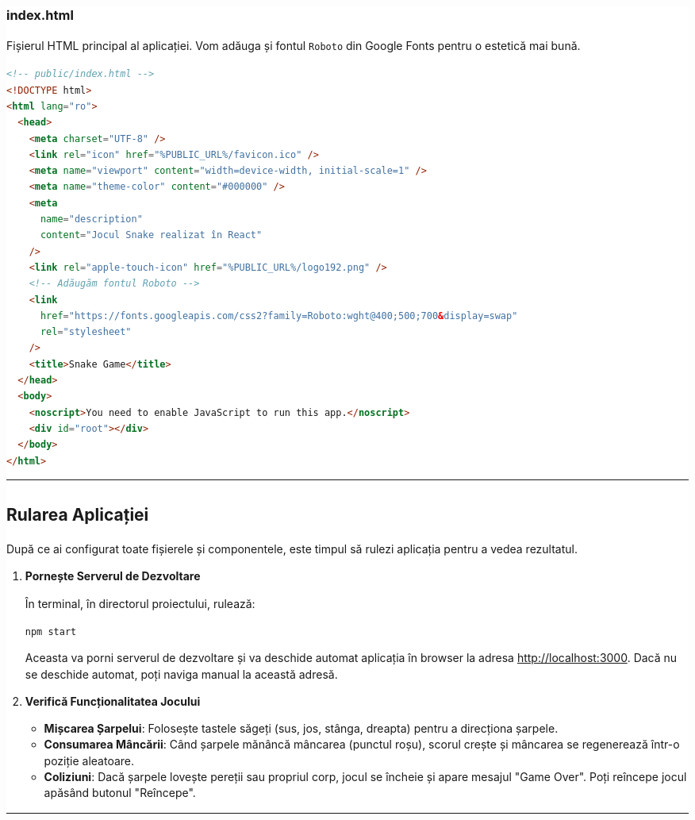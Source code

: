 ### index.html

Fișierul HTML principal al aplicației. Vom adăuga și fontul `Roboto` din Google Fonts pentru o estetică mai bună.

```html
<!-- public/index.html -->
<!DOCTYPE html>
<html lang="ro">
  <head>
    <meta charset="UTF-8" />
    <link rel="icon" href="%PUBLIC_URL%/favicon.ico" />
    <meta name="viewport" content="width=device-width, initial-scale=1" />
    <meta name="theme-color" content="#000000" />
    <meta
      name="description"
      content="Jocul Snake realizat în React"
    />
    <link rel="apple-touch-icon" href="%PUBLIC_URL%/logo192.png" />
    <!-- Adăugăm fontul Roboto -->
    <link
      href="https://fonts.googleapis.com/css2?family=Roboto:wght@400;500;700&display=swap"
      rel="stylesheet"
    />
    <title>Snake Game</title>
  </head>
  <body>
    <noscript>You need to enable JavaScript to run this app.</noscript>
    <div id="root"></div>
  </body>
</html>
```

---

## Rularea Aplicației

După ce ai configurat toate fișierele și componentele, este timpul să rulezi aplicația pentru a vedea rezultatul.

1. **Pornește Serverul de Dezvoltare**

   În terminal, în directorul proiectului, rulează:

   ```bash
   npm start
   ```

   Aceasta va porni serverul de dezvoltare și va deschide automat aplicația în browser la adresa [http://localhost:3000](http://localhost:3000). Dacă nu se deschide automat, poți naviga manual la această adresă.

2. **Verifică Funcționalitatea Jocului**

    - **Mișcarea Șarpelui**: Folosește tastele săgeți (sus, jos, stânga, dreapta) pentru a direcționa șarpele.
    - **Consumarea Mâncării**: Când șarpele mănâncă mâncarea (punctul roșu), scorul crește și mâncarea se regenerează într-o poziție aleatoare.
    - **Coliziuni**: Dacă șarpele lovește pereții sau propriul corp, jocul se încheie și apare mesajul "Game Over". Poți reîncepe jocul apăsând butonul "Reîncepe".

---